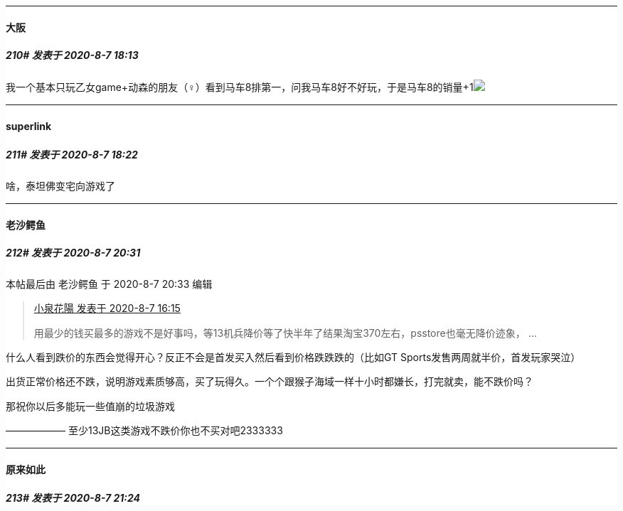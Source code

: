 

-----

####  大阪  
##### 210#       发表于 2020-8-7 18:13




我一个基本只玩乙女game+动森的朋友（♀）看到马车8排第一，问我马车8好不好玩，于是马车8的销量+1<img src="https://static.saraba1st.com/image/smiley/face2017/066.png" referrerpolicy="no-referrer">







-----

####  superlink  
##### 211#       发表于 2020-8-7 18:22




啥，泰坦佛变宅向游戏了







-----

####  老沙鳄鱼  
##### 212#       发表于 2020-8-7 20:31



 本帖最后由 老沙鳄鱼 于 2020-8-7 20:33 编辑 
<blockquote><a href="httphttps://bbs.saraba1st.com/2b/forum.php?mod=redirect&amp;goto=findpost&amp;pid=48350037&amp;ptid=1953415" target="_blank">小泉花陽 发表于 2020-8-7 16:15</a>

用最少的钱买最多的游戏不是好事吗，等13机兵降价等了快半年了结果淘宝370左右，psstore也毫无降价迹象， ...</blockquote>
什么人看到跌价的东西会觉得开心？反正不会是首发买入然后看到价格跌跌跌的（比如GT Sports发售两周就半价，首发玩家哭泣）


出货正常价格还不跌，说明游戏素质够高，买了玩得久。一个个跟猴子海域一样十小时都嫌长，打完就卖，能不跌价吗？


那祝你以后多能玩一些值崩的垃圾游戏


—————— 至少13JB这类游戏不跌价你也不买对吧2333333







-----

####  原来如此  
##### 213#       发表于 2020-8-7 21:24
